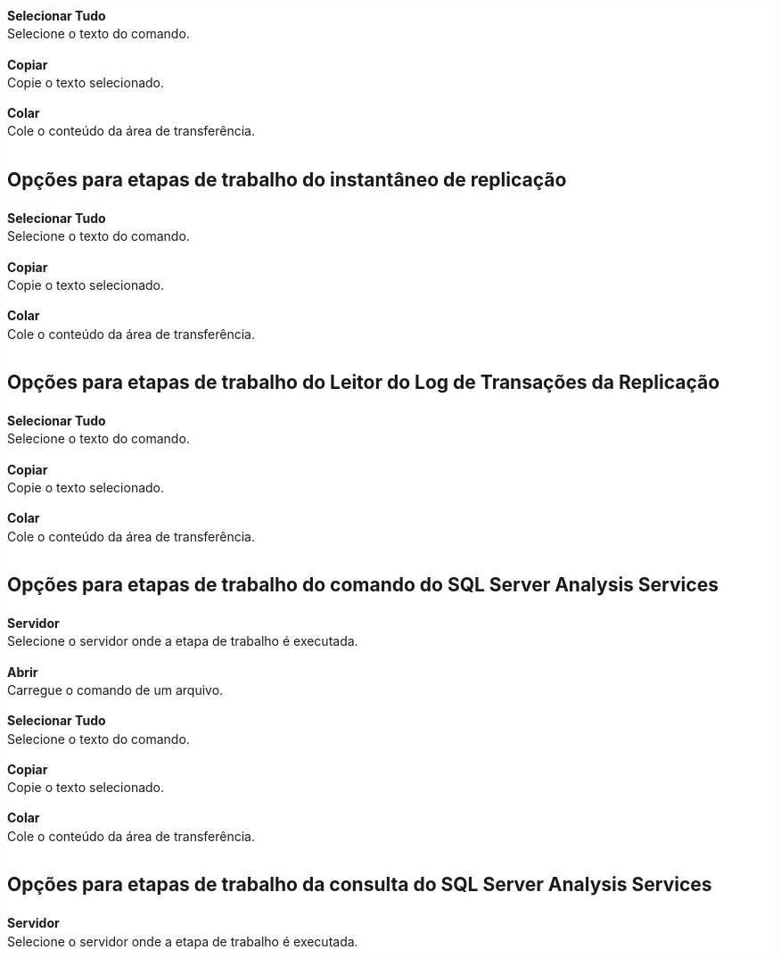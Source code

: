  **Selecionar Tudo**  
 Selecione o texto do comando.  
  
 **Copiar**  
 Copie o texto selecionado.  
  
 **Colar**  
 Cole o conteúdo da área de transferência.  
  
## <a name="options-for-replication-snapshot-job-steps"></a>Opções para etapas de trabalho do instantâneo de replicação  
 **Selecionar Tudo**  
 Selecione o texto do comando.  
  
 **Copiar**  
 Copie o texto selecionado.  
  
 **Colar**  
 Cole o conteúdo da área de transferência.  
  
## <a name="options-for-replication-transaction-log-reader-job-steps"></a>Opções para etapas de trabalho do Leitor do Log de Transações da Replicação  
 **Selecionar Tudo**  
 Selecione o texto do comando.  
  
 **Copiar**  
 Copie o texto selecionado.  
  
 **Colar**  
 Cole o conteúdo da área de transferência.  
  
## <a name="options-for-sql-server-analysis-services-command-job-steps"></a>Opções para etapas de trabalho do comando do SQL Server Analysis Services  
 **Servidor**  
 Selecione o servidor onde a etapa de trabalho é executada.  
  
 **Abrir**  
 Carregue o comando de um arquivo.  
  
 **Selecionar Tudo**  
 Selecione o texto do comando.  
  
 **Copiar**  
 Copie o texto selecionado.  
  
 **Colar**  
 Cole o conteúdo da área de transferência.  
  
## <a name="options-for-sql-server-analysis-services-query-job-steps"></a>Opções para etapas de trabalho da consulta do SQL Server Analysis Services  
 **Servidor**  
 Selecione o servidor onde a etapa de trabalho é executada.  
  